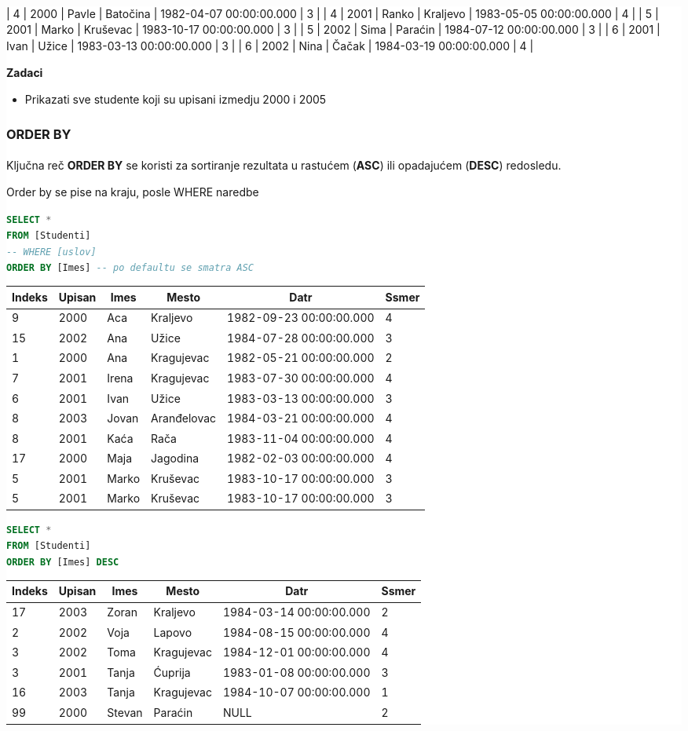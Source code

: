 | 4      | 2000   | Pavle  | Batočina   | 1982-04-07 00:00:00.000 | 3     |
| 4      | 2001   | Ranko  | Kraljevo   | 1983-05-05 00:00:00.000 | 4     |
| 5      | 2001   | Marko  | Kruševac   | 1983-10-17 00:00:00.000 | 3     |
| 5      | 2002   | Sima   | Paraćin    | 1984-07-12 00:00:00.000 | 3     |
| 6      | 2001   | Ivan   | Užice      | 1983-03-13 00:00:00.000 | 3     |
| 6      | 2002   | Nina   | Čačak      | 1984-03-19 00:00:00.000 | 4     |

**Zadaci**
* Prikazati sve studente koji su upisani izmedju 2000 i 2005

### ORDER BY

Ključna reč **ORDER BY** se koristi za sortiranje rezultata u rastućem (**ASC**) ili opadajućem (**DESC**) redosledu. 

Order by se pise na kraju, posle WHERE naredbe

```sql
SELECT *
FROM [Studenti]
-- WHERE [uslov]
ORDER BY [Imes] -- po defaultu se smatra ASC
```

| Indeks | Upisan | Imes   | Mesto       | Datr                    | Ssmer |
|--------|--------|--------|-------------|-------------------------|-------|
| 9      | 2000   | Aca    | Kraljevo    | 1982-09-23 00:00:00.000 | 4     |
| 15     | 2002   | Ana    | Užice       | 1984-07-28 00:00:00.000 | 3     |
| 1      | 2000   | Ana    | Kragujevac  | 1982-05-21 00:00:00.000 | 2     |
| 7      | 2001   | Irena  | Kragujevac  | 1983-07-30 00:00:00.000 | 4     |
| 6      | 2001   | Ivan   | Užice       | 1983-03-13 00:00:00.000 | 3     |
| 8      | 2003   | Jovan  | Aranđelovac | 1984-03-21 00:00:00.000 | 4     |
| 8      | 2001   | Kaća   | Rača        | 1983-11-04 00:00:00.000 | 4     |
| 17     | 2000   | Maja   | Jagodina    | 1982-02-03 00:00:00.000 | 4     |
| 5      | 2001   | Marko  | Kruševac    | 1983-10-17 00:00:00.000 | 3     |
| 5      | 2001   | Marko  | Kruševac    | 1983-10-17 00:00:00.000 | 3     |

```sql
SELECT *
FROM [Studenti]
ORDER BY [Imes] DESC
```

| Indeks | Upisan | Imes   | Mesto      | Datr                    | Ssmer |
|--------|--------|--------|------------|-------------------------|-------|
| 17     | 2003   | Zoran  | Kraljevo   | 1984-03-14 00:00:00.000 | 2     |
| 2      | 2002   | Voja   | Lapovo     | 1984-08-15 00:00:00.000 | 4     |
| 3      | 2002   | Toma   | Kragujevac | 1984-12-01 00:00:00.000 | 4     |
| 3      | 2001   | Tanja  | Ćuprija    | 1983-01-08 00:00:00.000 | 3     |
| 16     | 2003   | Tanja  | Kragujevac | 1984-10-07 00:00:00.000 | 1     |
| 99     | 2000   | Stevan | Paraćin    | NULL                    | 2     |